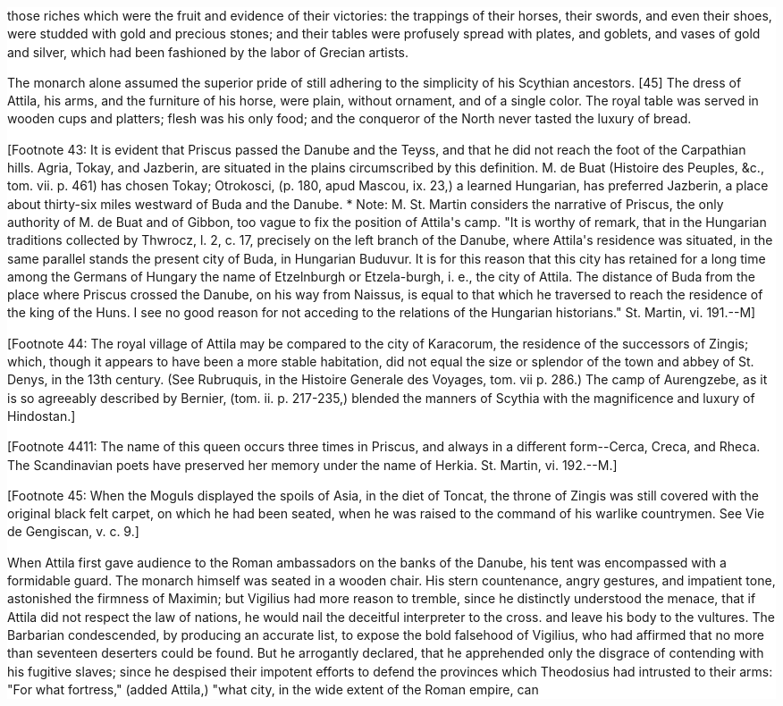 those riches which were the fruit and evidence of their victories: the
trappings of their horses, their swords, and even their shoes, were
studded with gold and precious stones; and their tables were profusely
spread with plates, and goblets, and vases of gold and silver, which had
been fashioned by the labor of Grecian artists.

The monarch alone assumed the superior pride of still adhering to the
simplicity of his Scythian ancestors. [45] The dress of Attila, his
arms, and the furniture of his horse, were plain, without ornament,
and of a single color. The royal table was served in wooden cups and
platters; flesh was his only food; and the conqueror of the North never
tasted the luxury of bread.

[Footnote 43: It is evident that Priscus passed the Danube and the
Teyss, and that he did not reach the foot of the Carpathian hills.
Agria, Tokay, and Jazberin, are situated in the plains circumscribed
by this definition. M. de Buat (Histoire des Peuples, &c., tom. vii.
p. 461) has chosen Tokay; Otrokosci, (p. 180, apud Mascou, ix. 23,)
a learned Hungarian, has preferred Jazberin, a place about thirty-six
miles westward of Buda and the Danube. * Note: M. St. Martin considers
the narrative of Priscus, the only authority of M. de Buat and of
Gibbon, too vague to fix the position of Attila's camp. "It is worthy of
remark, that in the Hungarian traditions collected by Thwrocz, l. 2, c.
17, precisely on the left branch of the Danube, where Attila's residence
was situated, in the same parallel stands the present city of Buda, in
Hungarian Buduvur. It is for this reason that this city has retained
for a long time among the Germans of Hungary the name of Etzelnburgh or
Etzela-burgh, i. e., the city of Attila. The distance of Buda from the
place where Priscus crossed the Danube, on his way from Naissus, is
equal to that which he traversed to reach the residence of the king of
the Huns. I see no good reason for not acceding to the relations of the
Hungarian historians." St. Martin, vi. 191.--M]

[Footnote 44: The royal village of Attila may be compared to the city of
Karacorum, the residence of the successors of Zingis; which, though it
appears to have been a more stable habitation, did not equal the size or
splendor of the town and abbey of St. Denys, in the 13th century. (See
Rubruquis, in the Histoire Generale des Voyages, tom. vii p. 286.) The
camp of Aurengzebe, as it is so agreeably described by Bernier, (tom.
ii. p. 217-235,) blended the manners of Scythia with the magnificence
and luxury of Hindostan.]

[Footnote 4411: The name of this queen occurs three times in
Priscus, and always in a different form--Cerca, Creca, and Rheca. The
Scandinavian poets have preserved her memory under the name of Herkia.
St. Martin, vi. 192.--M.]

[Footnote 45: When the Moguls displayed the spoils of Asia, in the diet
of Toncat, the throne of Zingis was still covered with the original
black felt carpet, on which he had been seated, when he was raised to
the command of his warlike countrymen. See Vie de Gengiscan, v. c. 9.]

When Attila first gave audience to the Roman ambassadors on the banks
of the Danube, his tent was encompassed with a formidable guard. The
monarch himself was seated in a wooden chair. His stern countenance,
angry gestures, and impatient tone, astonished the firmness of Maximin;
but Vigilius had more reason to tremble, since he distinctly understood
the menace, that if Attila did not respect the law of nations, he would
nail the deceitful interpreter to the cross. and leave his body to the
vultures. The Barbarian condescended, by producing an accurate list,
to expose the bold falsehood of Vigilius, who had affirmed that no more
than seventeen deserters could be found. But he arrogantly declared,
that he apprehended only the disgrace of contending with his fugitive
slaves; since he despised their impotent efforts to defend the provinces
which Theodosius had intrusted to their arms: "For what fortress,"
(added Attila,) "what city, in the wide extent of the Roman empire, can